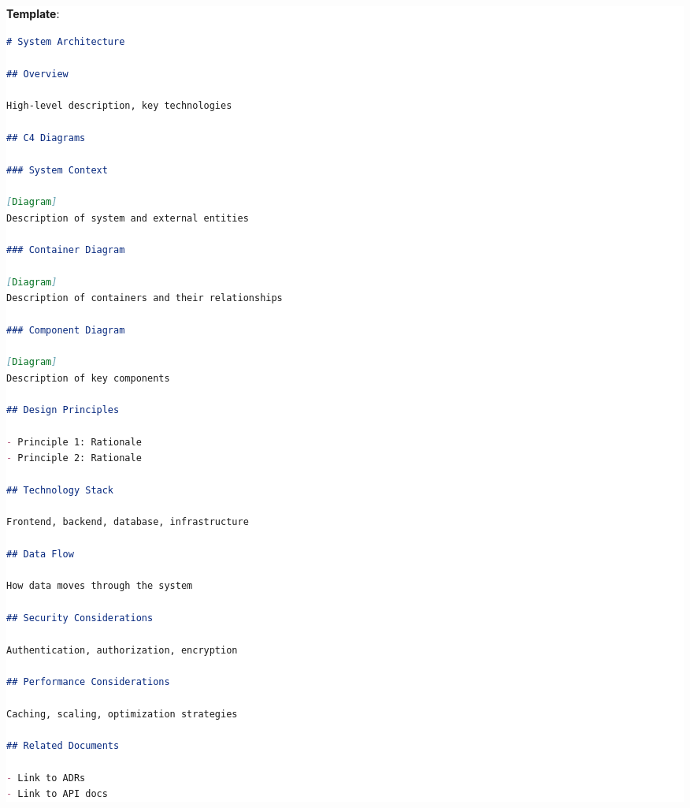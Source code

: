 **Template**:

```markdown
# System Architecture

## Overview

High-level description, key technologies

## C4 Diagrams

### System Context

[Diagram]
Description of system and external entities

### Container Diagram

[Diagram]
Description of containers and their relationships

### Component Diagram

[Diagram]
Description of key components

## Design Principles

- Principle 1: Rationale
- Principle 2: Rationale

## Technology Stack

Frontend, backend, database, infrastructure

## Data Flow

How data moves through the system

## Security Considerations

Authentication, authorization, encryption

## Performance Considerations

Caching, scaling, optimization strategies

## Related Documents

- Link to ADRs
- Link to API docs
```
